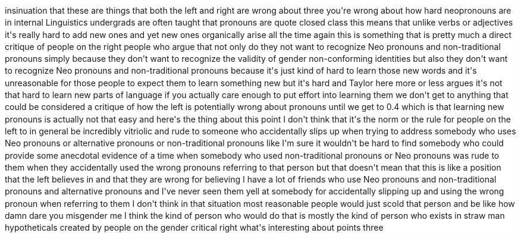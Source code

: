 insinuation that these are things that
both the left and right are wrong about
three you're wrong about how hard
neopronouns are in internal Linguistics
undergrads are often taught that
pronouns are quote closed class this
means that unlike verbs or adjectives
it's really hard to add new ones
and yet new ones organically arise all
the time again this is something that is
pretty much a direct critique of people
on the right people who argue that not
only do they not want to recognize Neo
pronouns and non-traditional pronouns
simply because they don't want to
recognize the validity of gender
non-conforming identities but also they
don't want to recognize Neo pronouns and
non-traditional pronouns because it's
just kind of hard to learn those new
words and it's unreasonable for those
people to expect them to learn something
new
but it's hard and Taylor here more or
less argues it's not that hard to learn
new parts of language if you actually
care enough to put effort into learning
them we don't get to anything that could
be considered a critique of how the left
is potentially wrong about pronouns
until we get to 0.4 which is that
learning new pronouns is actually not
that easy and here's the thing about
this point I don't think that it's the
norm or the rule for people on the left
to in general be incredibly vitriolic
and rude to someone who accidentally
slips up when trying to address somebody
who uses Neo pronouns or alternative
pronouns or non-traditional pronouns
like I'm sure it wouldn't be hard to
find somebody who could provide some
anecdotal evidence of a time when
somebody who used non-traditional
pronouns or Neo pronouns was rude to
them when they accidentally used the
wrong pronouns referring to that person
but that doesn't mean that this is like
a position that the left believes in and
that they are wrong for believing I have
a lot of friends who use Neo pronouns
and non-traditional pronouns and
alternative pronouns and I've never seen
them yell at somebody for accidentally
slipping up and using the wrong pronoun
when referring to them I don't think in
that situation most reasonable people
would just scold that person and be like
how damn dare you misgender me I think
the kind of person who would do that is
mostly the kind of person who exists in
straw man hypotheticals created by
people on the gender critical right
what's interesting about points three